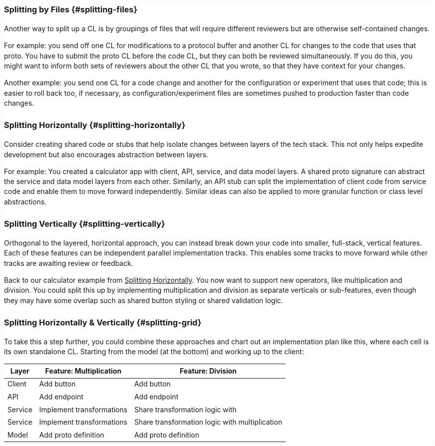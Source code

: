 ### Splitting by Files {#splitting-files}

Another way to split up a CL is by groupings of files that will require
different reviewers but are otherwise self-contained changes.

For example: you send off one CL for modifications to a protocol buffer and
another CL for changes to the code that uses that proto. You have to submit the
proto CL before the code CL, but they can both be reviewed simultaneously. If
you do this, you might want to inform both sets of reviewers about the other CL
that you wrote, so that they have context for your changes.

Another example: you send one CL for a code change and another for the
configuration or experiment that uses that code; this is easier to roll back
too, if necessary, as configuration/experiment files are sometimes pushed to
production faster than code changes.

### Splitting Horizontally {#splitting-horizontally}

Consider creating shared code or stubs that help isolate changes between layers
of the tech stack. This not only helps expedite development but also encourages
abstraction between layers.

For example: You created a calculator app with client, API, service, and data
model layers. A shared proto signature can abstract the service and data model
layers from each other. Similarly, an API stub can split the implementation of
client code from service code and enable them to move forward independently.
Similar ideas can also be applied to more granular function or class level
abstractions.

### Splitting Vertically {#splitting-vertically}

Orthogonal to the layered, horizontal approach, you can instead break down your
code into smaller, full-stack, vertical features. Each of these features can be
independent parallel implementation tracks. This enables some tracks to move
forward while other tracks are awaiting review or feedback.

Back to our calculator example from
[Splitting Horizontally](#splitting-horizontally). You now want to support new
operators, like multiplication and division. You could split this up by
implementing multiplication and division as separate verticals or sub-features,
even though they may have some overlap such as shared button styling or shared
validation logic.

### Splitting Horizontally & Vertically {#splitting-grid}

To take this a step further, you could combine these approaches and chart out an
implementation plan like this, where each cell is its own standalone CL.
Starting from the model (at the bottom) and working up to the client:

| Layer   | Feature: Multiplication   | Feature: Division                              |
| ------- | ------------------------- | ---------------------------------------------- |
| Client  | Add button                | Add button                                     |
| API     | Add endpoint              | Add endpoint                                   |
| Service | Implement transformations | Share transformation logic with                |
| Service | Implement transformations | Share transformation logic with multiplication |
| Model   | Add proto definition      | Add proto definition                           |
